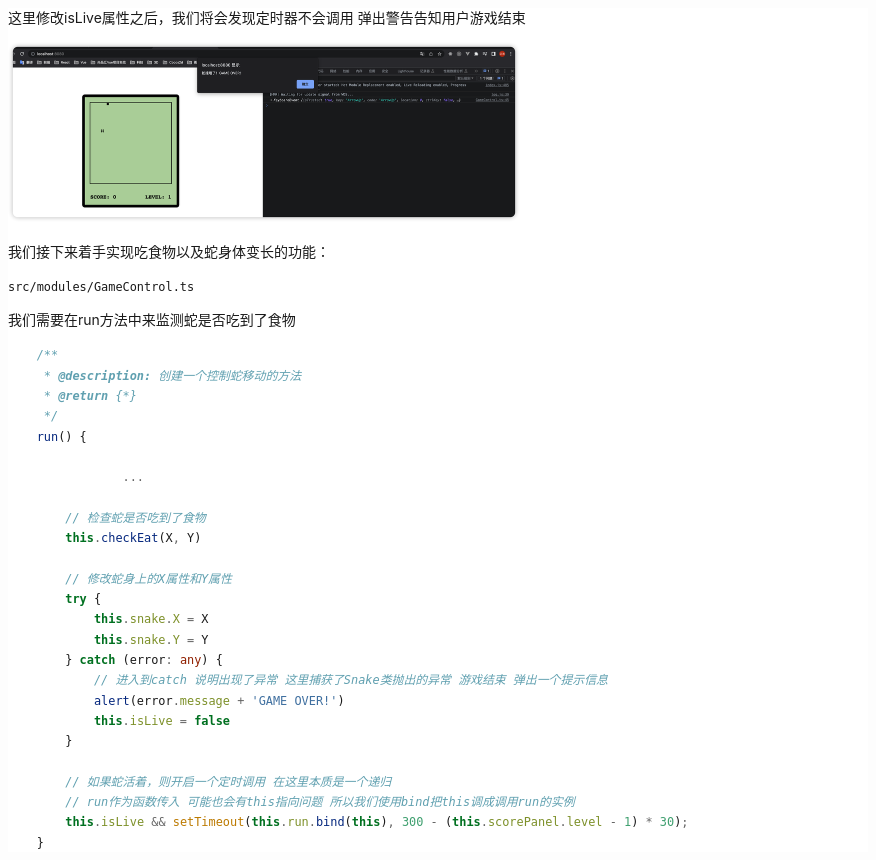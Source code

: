 这里修改isLive属性之后，我们将会发现定时器不会调用 弹出警告告知用户游戏结束

<img src="/Users/chenzhengqing/Library/Application Support/typora-user-images/image-20230618214300704.png" alt="image-20230618214300704" style="zoom:50%;" />

我们接下来着手实现吃食物以及蛇身体变长的功能：

`src/modules/GameControl.ts`

我们需要在run方法中来监测蛇是否吃到了食物

```ts
    /**
     * @description: 创建一个控制蛇移动的方法
     * @return {*}
     */
    run() {
      
				...
        
        // 检查蛇是否吃到了食物
        this.checkEat(X, Y)

        // 修改蛇身上的X属性和Y属性
        try {
            this.snake.X = X
            this.snake.Y = Y
        } catch (error: any) {
            // 进入到catch 说明出现了异常 这里捕获了Snake类抛出的异常 游戏结束 弹出一个提示信息
            alert(error.message + 'GAME OVER!')
            this.isLive = false
        }

        // 如果蛇活着，则开启一个定时调用 在这里本质是一个递归
        // run作为函数传入 可能也会有this指向问题 所以我们使用bind把this调成调用run的实例
        this.isLive && setTimeout(this.run.bind(this), 300 - (this.scorePanel.level - 1) * 30);
    }
```
